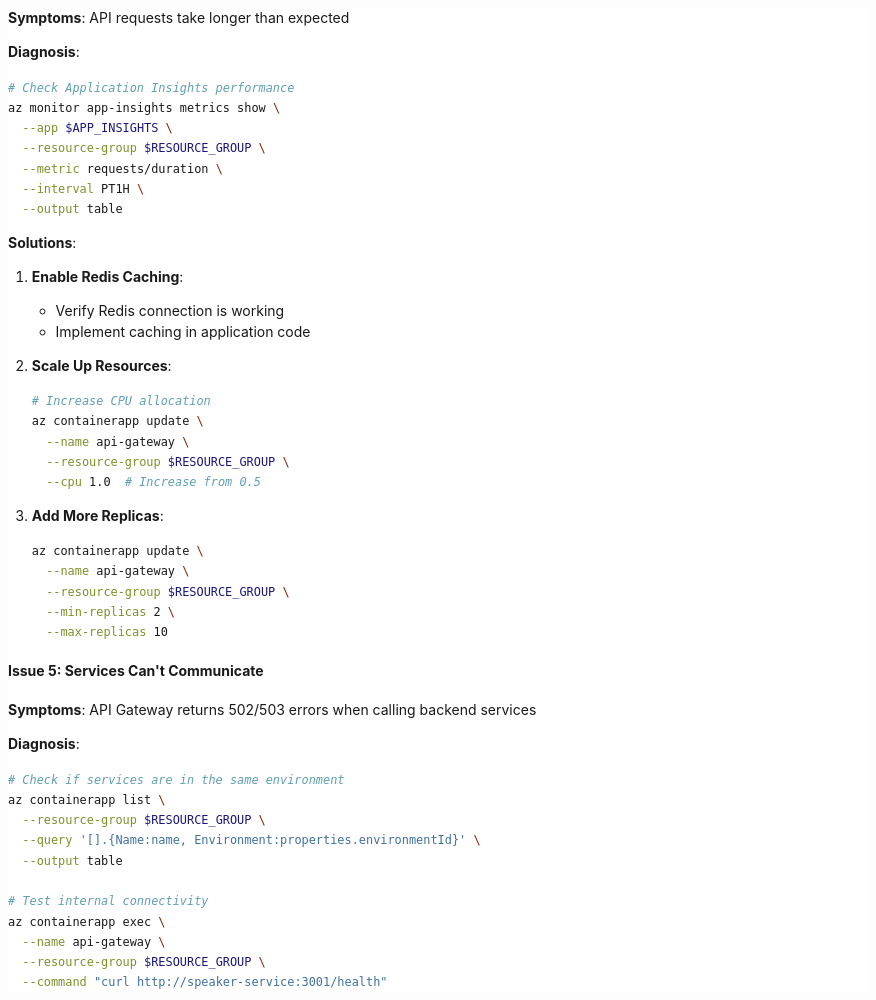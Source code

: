 **Symptoms**: API requests take longer than expected

**Diagnosis**:
```bash
# Check Application Insights performance
az monitor app-insights metrics show \
  --app $APP_INSIGHTS \
  --resource-group $RESOURCE_GROUP \
  --metric requests/duration \
  --interval PT1H \
  --output table
```

**Solutions**:

1. **Enable Redis Caching**:
   - Verify Redis connection is working
   - Implement caching in application code

2. **Scale Up Resources**:
   ```bash
   # Increase CPU allocation
   az containerapp update \
     --name api-gateway \
     --resource-group $RESOURCE_GROUP \
     --cpu 1.0  # Increase from 0.5
   ```

3. **Add More Replicas**:
   ```bash
   az containerapp update \
     --name api-gateway \
     --resource-group $RESOURCE_GROUP \
     --min-replicas 2 \
     --max-replicas 10
   ```

#### Issue 5: Services Can't Communicate

**Symptoms**: API Gateway returns 502/503 errors when calling backend services

**Diagnosis**:
```bash
# Check if services are in the same environment
az containerapp list \
  --resource-group $RESOURCE_GROUP \
  --query '[].{Name:name, Environment:properties.environmentId}' \
  --output table

# Test internal connectivity
az containerapp exec \
  --name api-gateway \
  --resource-group $RESOURCE_GROUP \
  --command "curl http://speaker-service:3001/health"
```
